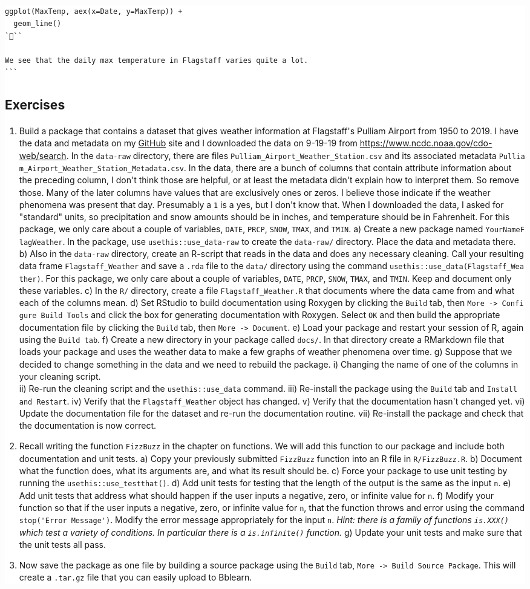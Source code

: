     ggplot(MaxTemp, aex(x=Date, y=MaxTemp)) +
      geom_line()
    ```
    
    We see that the daily max temperature in Flagstaff varies quite a lot.
    ```
    
    

## Exercises

1. Build a package that contains a dataset that gives weather information at Flagstaff's Pulliam Airport from 1950 to 2019. I have the data and metadata on my [GitHub](https://github.com/dereksonderegger/444) site and I downloaded the data on 9-19-19 from https://www.ncdc.noaa.gov/cdo-web/search. In the `data-raw` directory, there are files `Pulliam_Airport_Weather_Station.csv` and its associated metadata `Pulliam_Airport_Weather_Station_Metadata.csv`. In the data, there are a bunch of columns that contain attribute information about the preceding column, I don't think those are helpful, or at least the metadata didn't explain how to interpret them. So remove those. Many of the later columns have values that are exclusively ones or zeros.  I believe those indicate if the weather phenomena was present that day. Presumably a `1` is a yes, but I don't know that. When I downloaded the data, I asked for "standard" units, so precipitation and snow amounts should be in inches, and temperature should be in Fahrenheit. For this package, we only care about a couple of variables, `DATE`, `PRCP`, `SNOW`, `TMAX`, and `TMIN`.
    a) Create a new package named `YourNameFlagWeather`. In the package, use `usethis::use_data-raw` to create the `data-raw/` directory. Place the data and metadata there.
    b) Also in the `data-raw` directory, create an R-script that reads in the data and does any necessary cleaning. Call your resulting data frame `Flagstaff_Weather` and save a `.rda` file to the `data/` directory using the command `usethis::use_data(Flagstaff_Weather)`. For this package, we only care about a couple of variables, `DATE`, `PRCP`, `SNOW`, `TMAX`, and `TMIN`. Keep and document only these variables.
    c) In the `R/` directory, create a file `Flagstaff_Weather.R` that documents where the data came from and what each of the columns mean.
    d) Set RStudio to build documentation using Roxygen by clicking the `Build` tab, then `More -> Configure Build Tools` and click the box for generating documentation with Roxygen. Select `OK` and then build the appropriate documentation file by clicking the `Build` tab, then `More -> Document`.
    e) Load your package and restart your session of R, again using the `Build tab`.
    f) Create a new directory in your package called `docs/`. In that directory create a RMarkdown file that loads your package and uses the weather data to make a few graphs of weather phenomena over time.
    g) Suppose that we decided to change something in the data and we need to rebuild the package. 
        i) Changing the name of one of the columns in your cleaning script.  
        ii) Re-run the cleaning script and the `usethis::use_data` command. 
        iii) Re-install the package using the `Build` tab and `Install and Restart`.
        iv) Verify that the `Flagstaff_Weather` object has changed.
        v) Verify that the documentation hasn't changed yet.
        vi) Update the documentation file for the dataset and re-run the documentation routine.
        vii) Re-install the package and check that the documentation is now correct.

2. Recall writing the function `FizzBuzz` in the chapter on functions. We will add this function to our package and include both documentation and unit tests.
    a) Copy your previously submitted `FizzBuzz` function into an R file in `R/FizzBuzz.R`. 
    b) Document what the function does, what its arguments are, and what its result should be.
    c) Force your package to use unit testing by running the `usethis::use_testthat()`.
    d) Add unit tests for testing that the length of the output is the same as the input `n`.
    e) Add unit tests that address what should happen if the user inputs a negative, zero, or infinite value for `n`.
    f) Modify your function so that if the user inputs a negative, zero, or infinite value for `n`, that the function throws and error using the command `stop('Error Message')`. Modify the error message appropriately for the input `n`. *Hint: there is a family of functions `is.XXX()` which test a variety of conditions. In particular there is a `is.infinite()` function.*
    g) Update your unit tests and make sure that the unit tests all pass.

3. Now save the package as one file by building a source package using the `Build` tab, `More -> Build Source Package`. This will create a `.tar.gz` file that you can easily upload to Bblearn. 
